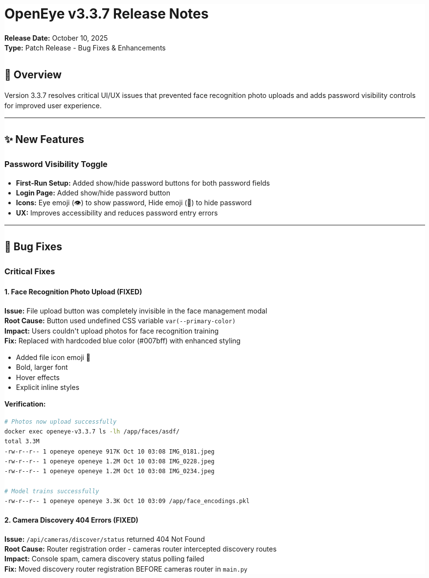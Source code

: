 # OpenEye v3.3.7 Release Notes

**Release Date:** October 10, 2025  
**Type:** Patch Release - Bug Fixes & Enhancements

## 🎯 Overview

Version 3.3.7 resolves critical UI/UX issues that prevented face recognition photo uploads and adds password visibility controls for improved user experience.

---

## ✨ New Features

### Password Visibility Toggle
- **First-Run Setup:** Added show/hide password buttons for both password fields
- **Login Page:** Added show/hide password button
- **Icons:** Eye emoji (👁️) to show password, Hide emoji (🙈) to hide password
- **UX:** Improves accessibility and reduces password entry errors

---

## 🐛 Bug Fixes

### Critical Fixes

#### 1. Face Recognition Photo Upload (FIXED)
**Issue:** File upload button was completely invisible in the face management modal  
**Root Cause:** Button used undefined CSS variable `var(--primary-color)`  
**Impact:** Users couldn't upload photos for face recognition training  
**Fix:** Replaced with hardcoded blue color (#007bff) with enhanced styling
- Added file icon emoji 📁
- Bold, larger font
- Hover effects
- Explicit inline styles

**Verification:**
```bash
# Photos now upload successfully
docker exec openeye-v3.3.7 ls -lh /app/faces/asdf/
total 3.3M
-rw-r--r-- 1 openeye openeye 917K Oct 10 03:08 IMG_0181.jpeg
-rw-r--r-- 1 openeye openeye 1.2M Oct 10 03:08 IMG_0228.jpeg
-rw-r--r-- 1 openeye openeye 1.2M Oct 10 03:08 IMG_0234.jpeg

# Model trains successfully
-rw-r--r-- 1 openeye openeye 3.3K Oct 10 03:09 /app/face_encodings.pkl
```

#### 2. Camera Discovery 404 Errors (FIXED)
**Issue:** `/api/cameras/discover/status` returned 404 Not Found  
**Root Cause:** Router registration order - cameras router intercepted discovery routes  
**Impact:** Console spam, camera discovery status polling failed  
**Fix:** Moved discovery router registration BEFORE cameras router in `main.py`
